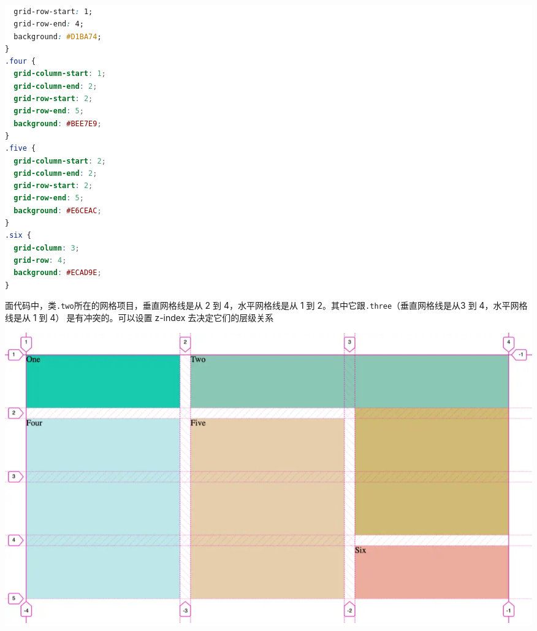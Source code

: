 ```css
  grid-row-start: 1;
  grid-row-end: 4;
  background: #D1BA74;
}
.four {
  grid-column-start: 1;
  grid-column-end: 2;
  grid-row-start: 2;
  grid-row-end: 5;
  background: #BEE7E9;
}
.five {
  grid-column-start: 2;
  grid-column-end: 2;
  grid-row-start: 2;
  grid-row-end: 5;
  background: #E6CEAC;
}
.six {
  grid-column: 3;
  grid-row: 4;
  background: #ECAD9E;
}
```

面代码中，类`.two`所在的网格项目，垂直网格线是从 2 到 4，水平网格线是从 1 到 2。其中它跟`.three`（垂直网格线是从3 到 4，水平网格线是从 1 到 4） 是有冲突的。可以设置 z-index 去决定它们的层级关系

![网格线位置](/image/grid-auto-rows.png)

